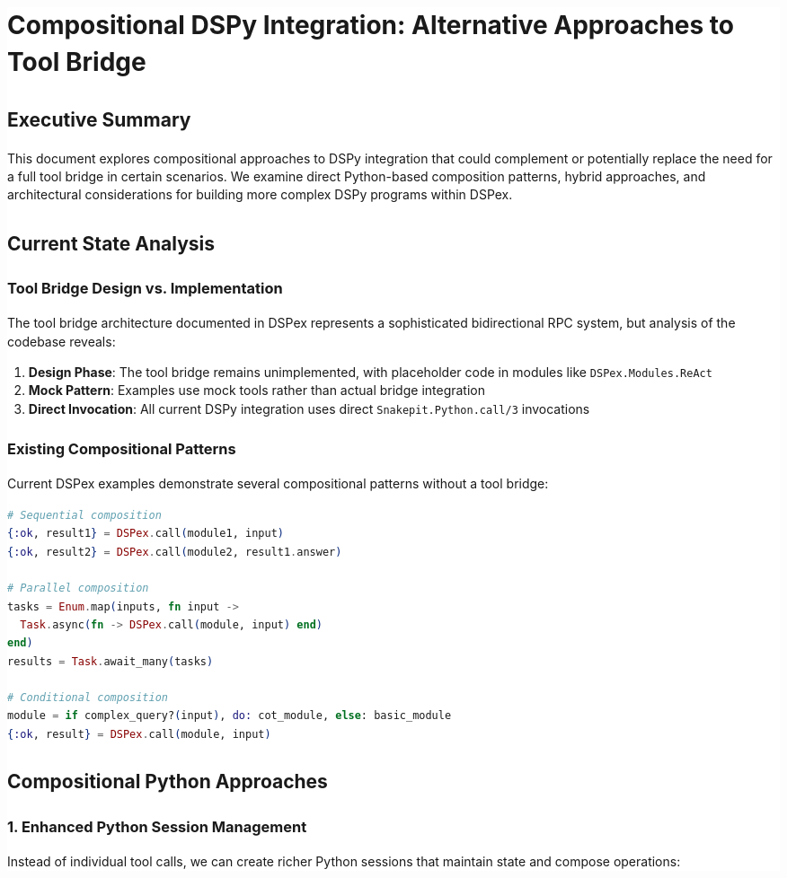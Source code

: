 # Compositional DSPy Integration: Alternative Approaches to Tool Bridge

## Executive Summary

This document explores compositional approaches to DSPy integration that could complement or potentially replace the need for a full tool bridge in certain scenarios. We examine direct Python-based composition patterns, hybrid approaches, and architectural considerations for building more complex DSPy programs within DSPex.

## Current State Analysis

### Tool Bridge Design vs. Implementation

The tool bridge architecture documented in DSPex represents a sophisticated bidirectional RPC system, but analysis of the codebase reveals:

1. **Design Phase**: The tool bridge remains unimplemented, with placeholder code in modules like `DSPex.Modules.ReAct`
2. **Mock Pattern**: Examples use mock tools rather than actual bridge integration
3. **Direct Invocation**: All current DSPy integration uses direct `Snakepit.Python.call/3` invocations

### Existing Compositional Patterns

Current DSPex examples demonstrate several compositional patterns without a tool bridge:

```elixir
# Sequential composition
{:ok, result1} = DSPex.call(module1, input)
{:ok, result2} = DSPex.call(module2, result1.answer)

# Parallel composition
tasks = Enum.map(inputs, fn input ->
  Task.async(fn -> DSPex.call(module, input) end)
end)
results = Task.await_many(tasks)

# Conditional composition
module = if complex_query?(input), do: cot_module, else: basic_module
{:ok, result} = DSPex.call(module, input)
```

## Compositional Python Approaches

### 1. Enhanced Python Session Management

Instead of individual tool calls, we can create richer Python sessions that maintain state and compose operations:
